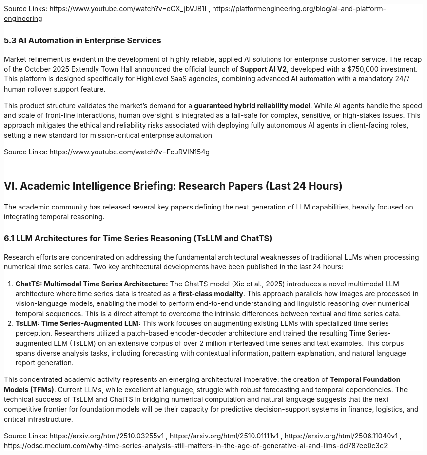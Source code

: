 Source Links: https://www.youtube.com/watch?v=eCX_jbVJB1I , https://platformengineering.org/blog/ai-and-platform-engineering 

### 5.3 AI Automation in Enterprise Services

Market refinement is evident in the development of highly reliable, applied AI solutions for enterprise customer service. The recap of the October 2025 Extendly Town Hall announced the official launch of **Support AI V2**, developed with a $750,000 investment. This platform is designed specifically for HighLevel SaaS agencies, combining advanced AI automation with a mandatory 24/7 human rollover support feature.

This product structure validates the market’s demand for a **guaranteed hybrid reliability model**. While AI agents handle the speed and scale of front-line interactions, human oversight is integrated as a fail-safe for complex, sensitive, or high-stakes issues. This approach mitigates the ethical and reliability risks associated with deploying fully autonomous AI agents in client-facing roles, setting a new standard for mission-critical enterprise automation.

Source Links: https://www.youtube.com/watch?v=FcuRVIN154g 

---

## VI. Academic Intelligence Briefing: Research Papers (Last 24 Hours)

The academic community has released several key papers defining the next generation of LLM capabilities, heavily focused on integrating temporal reasoning.

### 6.1 LLM Architectures for Time Series Reasoning (TsLLM and ChatTS)

Research efforts are concentrated on addressing the fundamental architectural weaknesses of traditional LLMs when processing numerical time series data. Two key architectural developments have been published in the last 24 hours:

1. **ChatTS: Multimodal Time Series Architecture:** The ChatTS model (Xie et al., 2025) introduces a novel multimodal LLM architecture where time series data is treated as a **first-class modality**. This approach parallels how images are processed in vision-language models, enabling the model to perform end-to-end understanding and linguistic reasoning over numerical temporal sequences. This is a direct attempt to overcome the intrinsic differences between textual and time series data.
2. **TsLLM: Time Series-Augmented LLM:** This work focuses on augmenting existing LLMs with specialized time series perception. Researchers utilized a patch-based encoder-decoder architecture and trained the resulting Time Series-augmented LLM (TsLLM) on an extensive corpus of over 2 million interleaved time series and text examples. This corpus spans diverse analysis tasks, including forecasting with contextual information, pattern explanation, and natural language report generation.

This concentrated academic activity represents an emerging architectural imperative: the creation of **Temporal Foundation Models (TFMs)**. Current LLMs, while excellent at language, struggle with robust forecasting and temporal dependencies. The technical success of TsLLM and ChatTS in bridging numerical computation and natural language  suggests that the next competitive frontier for foundation models will be their capacity for predictive decision-support systems in finance, logistics, and critical infrastructure.

Source Links: https://arxiv.org/html/2510.03255v1 , https://arxiv.org/html/2510.01111v1 , https://arxiv.org/html/2506.11040v1 , https://odsc.medium.com/why-time-series-analysis-still-matters-in-the-age-of-generative-ai-and-llms-dd787ee0c3c2 
